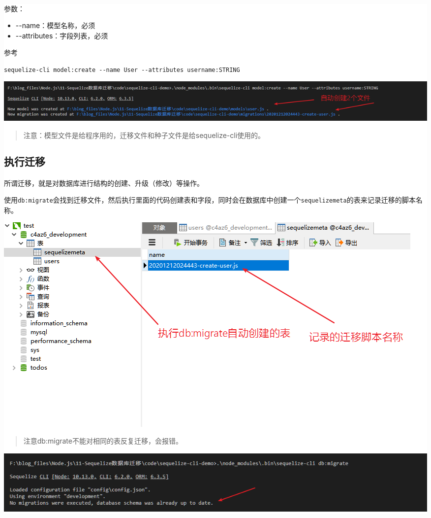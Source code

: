 参数：

- --name：模型名称，必须
- --attributes：字段列表，必须

参考

```shell
sequelize-cli model:create --name User --attributes username:STRING
```

![1607741150172](medias/1607741150172.png)

> 注意：模型文件是给程序用的，迁移文件和种子文件是给sequelize-cli使用的。



## 执行迁移

所谓迁移，就是对数据库进行结构的创建、升级（修改）等操作。

使用`db:migrate`会找到迁移文件，然后执行里面的代码创建表和字段，同时会在数据库中创建一个`sequelizemeta`的表来记录迁移的脚本名称。

![1607741921213](medias/1607741921213.png)

> 注意db:migrate不能对相同的表反复迁移，会报错。

![1607741993158](medias/1607741993158.png)
